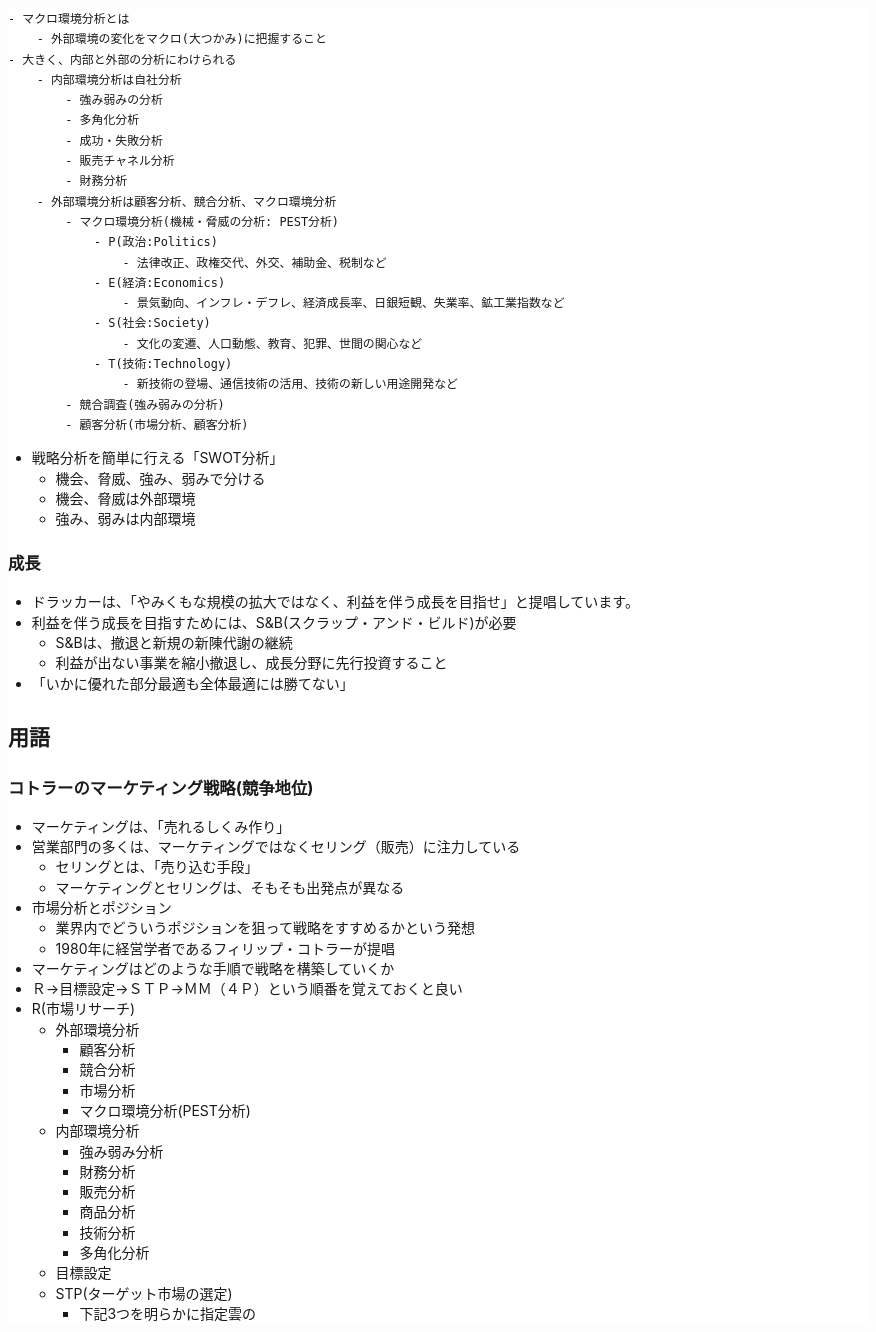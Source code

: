    - マクロ環境分析とは
        - 外部環境の変化をマクロ(大つかみ)に把握すること
    - 大きく、内部と外部の分析にわけられる
        - 内部環境分析は自社分析
            - 強み弱みの分析
            - 多角化分析
            - 成功・失敗分析
            - 販売チャネル分析
            - 財務分析
        - 外部環境分析は顧客分析、競合分析、マクロ環境分析
            - マクロ環境分析(機械・脅威の分析: PEST分析)
                - P(政治:Politics)
                    - 法律改正、政権交代、外交、補助金、税制など
                - E(経済:Economics)
                    - 景気動向、インフレ・デフレ、経済成長率、日銀短観、失業率、鉱工業指数など
                - S(社会:Society)
                    - 文化の変遷、人口動態、教育、犯罪、世間の関心など
                - T(技術:Technology)
                    - 新技術の登場、通信技術の活用、技術の新しい用途開発など
            - 競合調査(強み弱みの分析)
            - 顧客分析(市場分析、顧客分析)
- 戦略分析を簡単に行える「SWOT分析」
    - 機会、脅威、強み、弱みで分ける
    - 機会、脅威は外部環境
    - 強み、弱みは内部環境

### 成長
- ドラッカーは、「やみくもな規模の拡大ではなく、利益を伴う成長を目指せ」と提唱しています。
- 利益を伴う成長を目指すためには、S&B(スクラップ・アンド・ビルド)が必要
    - S&Bは、撤退と新規の新陳代謝の継続
    - 利益が出ない事業を縮小撤退し、成長分野に先行投資すること
- 「いかに優れた部分最適も全体最適には勝てない」



用語
---

### コトラーのマーケティング戦略(競争地位)
- マーケティングは、「売れるしくみ作り」
- 営業部門の多くは、マーケティングではなくセリング（販売）に注力している
    - セリングとは、「売り込む手段」
    - マーケティングとセリングは、そもそも出発点が異なる
- 市場分析とポジション
    - 業界内でどういうポジションを狙って戦略をすすめるかという発想
    - 1980年に経営学者であるフィリップ・コトラーが提唱
- マーケティングはどのような手順で戦略を構築していくか
- Ｒ→目標設定→ＳＴＰ→ＭＭ（４Ｐ）という順番を覚えておくと良い
- R(市場リサーチ)
    - 外部環境分析
        - 顧客分析
        - 競合分析
        - 市場分析
        - マクロ環境分析(PEST分析)
    - 内部環境分析
        - 強み弱み分析
        - 財務分析
        - 販売分析
        - 商品分析
        - 技術分析
        - 多角化分析
    - 目標設定
    - STP(ターゲット市場の選定)
        - 下記3つを明らかに指定雲の